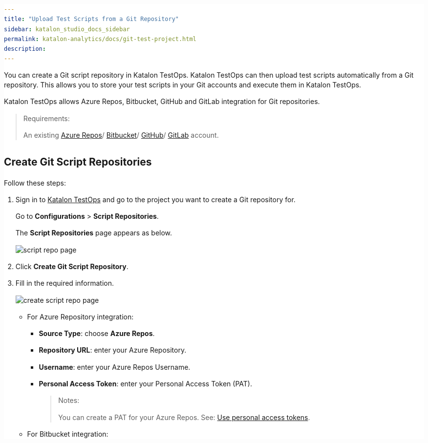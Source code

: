 ```yaml
---
title: "Upload Test Scripts from a Git Repository" 
sidebar: katalon_studio_docs_sidebar
permalink: katalon-analytics/docs/git-test-project.html 
description: 
---
```


You can create a Git script repository in Katalon TestOps. Katalon TestOps can then upload test scripts automatically from a Git repository. This allows you to store your test scripts in your Git accounts and execute them in Katalon TestOps.

Katalon TestOps allows Azure Repos, Bitbucket, GitHub and GitLab integration for Git repositories.

> Requirements:
>
> An existing [Azure Repos](https://azure.microsoft.com/en-us/services/devops/repos/)/ [Bitbucket](https://bitbucket.org/product)/ [GitHub](https://github.com)/ [GitLab](https://about.gitlab.com/install/) account.

## Create Git Script Repositories

Follow these steps:

1. Sign in to [Katalon TestOps]( https://testops.katalon.io/login) and go to the project you want to create a Git repository for.

   Go to **Configurations** > **Script Repositories**.
   
   The **Script Repositories** page appears as below.

   <img src="https://github.com/katalon-studio/docs-images/raw/master/katalon-analytics/docs/testops-revamp-june-git-test-project/script-repo-screen-in-testops-config-new-2.png" width=100% alt="script repo page">

2. Click **Create Git Script Repository**.

3. Fill in the required information.

   <img src="https://github.com/katalon-studio/docs-images/raw/master/katalon-analytics/docs/testops-revamp-june-git-test-project/scrip-repo-page-after-creating-git-repo-2.png" width=100% alt="create script repo page">

   * For Azure Repository integration:

      * **Source Type**: choose **Azure Repos**.
      * **Repository URL**: enter your Azure Repository.
      * **Username**: enter your Azure Repos Username.
      * **Personal Access Token**: enter your Personal Access Token (PAT).

         > Notes:
         >
         > You can create a PAT for your Azure Repos. See: [Use personal access tokens](https://docs.microsoft.com/en-us/azure/devops/organizations/accounts/use-personal-access-tokens-to-authenticate?toc=%2Fazure%2Fdevops%2Forganizations%2Ftoc.json&bc=%2Fazure%2Fdevops%2Forganizations%2Fbreadcrumb%2Ftoc.json&view=azure-devops&tabs=preview-page#create-a-pat).

   * For Bitbucket integration:
